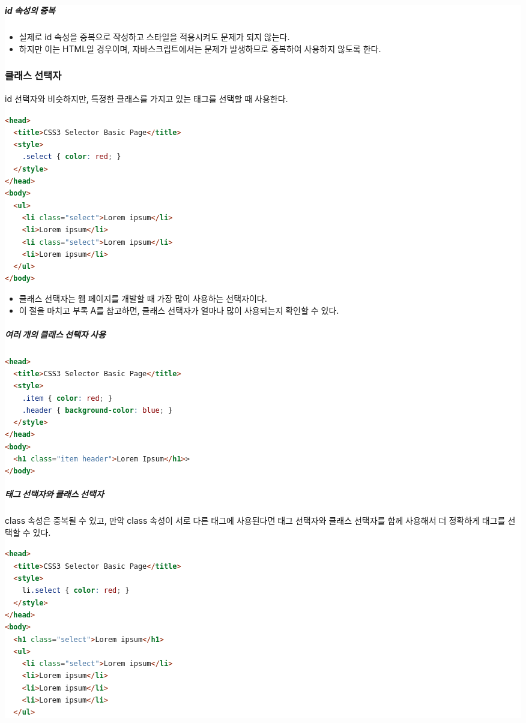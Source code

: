 

##### id 속성의 중복

- 실제로 id 속성을 중복으로 작성하고 스타일을 적용시켜도 문제가 되지 않는다.
- 하지만 이는 HTML일 경우이며, 자바스크립트에서는 문제가 발생하므로 중복하여 사용하지 않도록 한다.



### 클래스 선택자

id 선택자와 비슷하지만, 특정한 클래스를 가지고 있는 태그를 선택할 때 사용한다.

```html
<head>  
  <title>CSS3 Selector Basic Page</title>
  <style>
    .select { color: red; }  
  </style>
</head>
<body>
  <ul>
    <li class="select">Lorem ipsum</li>
    <li>Lorem ipsum</li>
    <li class="select">Lorem ipsum</li>
    <li>Lorem ipsum</li>
  </ul>
</body>
```

- 클래스 선택자는 웹 페이지를 개발할 때 가장 많이 사용하는 선택자이다. 
- 이 절을 마치고 부록 A를 참고하면, 클래스 선택자가 얼마나 많이 사용되는지 확인할 수 있다.



##### 여러 개의 클래스 선택자 사용

```html
<head>  
  <title>CSS3 Selector Basic Page</title>
  <style>
    .item { color: red; }
    .header { background-color: blue; }
  </style>
</head>
<body>
  <h1 class="item header">Lorem Ipsum</h1>>
</body>
```



##### 태그 선택자와 클래스 선택자

class 속성은 중복될 수 있고, 만약 class 속성이 서로 다른 태그에 사용된다면 태그 선택자와 클래스 선택자를 함께 사용해서 더 정확하게 태그를 선택할 수 있다.

```html
<head>  
  <title>CSS3 Selector Basic Page</title>
  <style>
    li.select { color: red; }
  </style>
</head>
<body>
  <h1 class="select">Lorem ipsum</h1>
  <ul>
    <li class="select">Lorem ipsum</li>
    <li>Lorem ipsum</li>
    <li>Lorem ipsum</li>
    <li>Lorem ipsum</li>
  </ul>
```